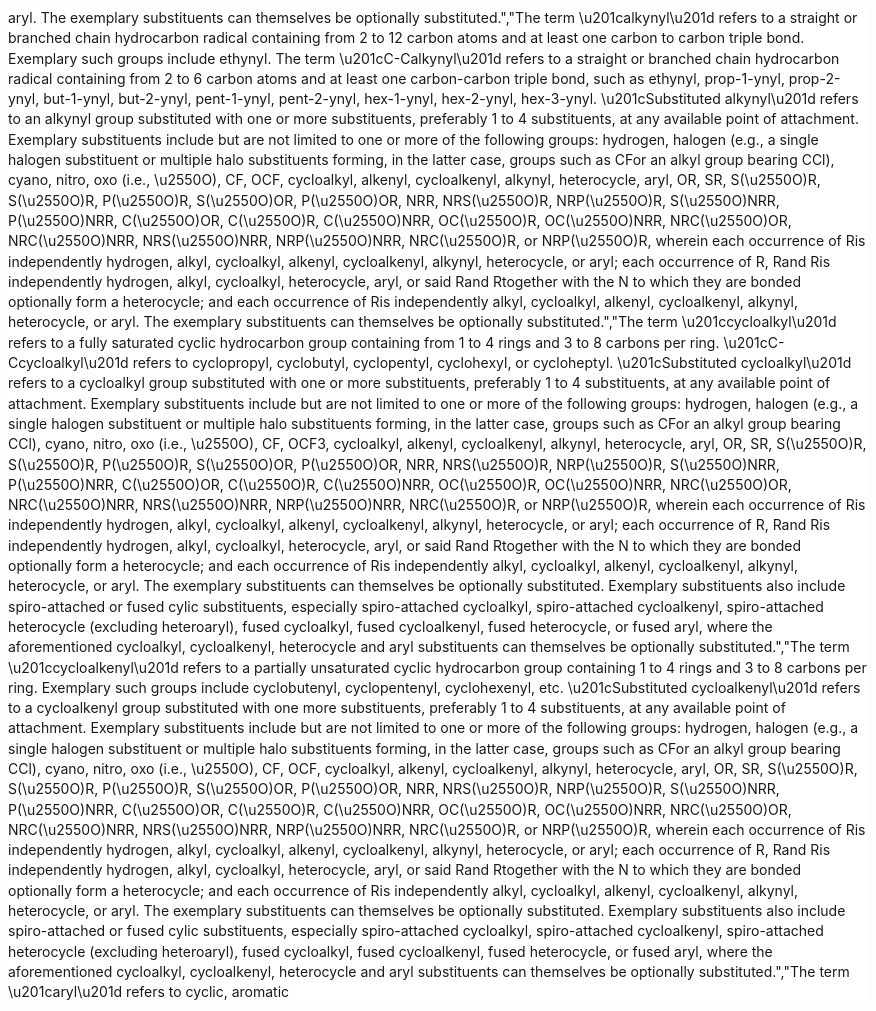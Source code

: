 aryl. The exemplary substituents can themselves be optionally substituted.","The term \u201calkynyl\u201d refers to a straight or branched chain hydrocarbon radical containing from 2 to 12 carbon atoms and at least one carbon to carbon triple bond. Exemplary such groups include ethynyl. The term \u201cC-Calkynyl\u201d refers to a straight or branched chain hydrocarbon radical containing from 2 to 6 carbon atoms and at least one carbon-carbon triple bond, such as ethynyl, prop-1-ynyl, prop-2-ynyl, but-1-ynyl, but-2-ynyl, pent-1-ynyl, pent-2-ynyl, hex-1-ynyl, hex-2-ynyl, hex-3-ynyl. \u201cSubstituted alkynyl\u201d refers to an alkynyl group substituted with one or more substituents, preferably 1 to 4 substituents, at any available point of attachment. Exemplary substituents include but are not limited to one or more of the following groups: hydrogen, halogen (e.g., a single halogen substituent or multiple halo substituents forming, in the latter case, groups such as CFor an alkyl group bearing CCl), cyano, nitro, oxo (i.e., \u2550O), CF, OCF, cycloalkyl, alkenyl, cycloalkenyl, alkynyl, heterocycle, aryl, OR, SR, S(\u2550O)R, S(\u2550O)R, P(\u2550O)R, S(\u2550O)OR, P(\u2550O)OR, NRR, NRS(\u2550O)R, NRP(\u2550O)R, S(\u2550O)NRR, P(\u2550O)NRR, C(\u2550O)OR, C(\u2550O)R, C(\u2550O)NRR, OC(\u2550O)R, OC(\u2550O)NRR, NRC(\u2550O)OR, NRC(\u2550O)NRR, NRS(\u2550O)NRR, NRP(\u2550O)NRR, NRC(\u2550O)R, or NRP(\u2550O)R, wherein each occurrence of Ris independently hydrogen, alkyl, cycloalkyl, alkenyl, cycloalkenyl, alkynyl, heterocycle, or aryl; each occurrence of R, Rand Ris independently hydrogen, alkyl, cycloalkyl, heterocycle, aryl, or said Rand Rtogether with the N to which they are bonded optionally form a heterocycle; and each occurrence of Ris independently alkyl, cycloalkyl, alkenyl, cycloalkenyl, alkynyl, heterocycle, or aryl. The exemplary substituents can themselves be optionally substituted.","The term \u201ccycloalkyl\u201d refers to a fully saturated cyclic hydrocarbon group containing from 1 to 4 rings and 3 to 8 carbons per ring. \u201cC-Ccycloalkyl\u201d refers to cyclopropyl, cyclobutyl, cyclopentyl, cyclohexyl, or cycloheptyl. \u201cSubstituted cycloalkyl\u201d refers to a cycloalkyl group substituted with one or more substituents, preferably 1 to 4 substituents, at any available point of attachment. Exemplary substituents include but are not limited to one or more of the following groups: hydrogen, halogen (e.g., a single halogen substituent or multiple halo substituents forming, in the latter case, groups such as CFor an alkyl group bearing CCl), cyano, nitro, oxo (i.e., \u2550O), CF, OCF3, cycloalkyl, alkenyl, cycloalkenyl, alkynyl, heterocycle, aryl, OR, SR, S(\u2550O)R, S(\u2550O)R, P(\u2550O)R, S(\u2550O)OR, P(\u2550O)OR, NRR, NRS(\u2550O)R, NRP(\u2550O)R, S(\u2550O)NRR, P(\u2550O)NRR, C(\u2550O)OR, C(\u2550O)R, C(\u2550O)NRR, OC(\u2550O)R, OC(\u2550O)NRR, NRC(\u2550O)OR, NRC(\u2550O)NRR, NRS(\u2550O)NRR, NRP(\u2550O)NRR, NRC(\u2550O)R, or NRP(\u2550O)R, wherein each occurrence of Ris independently hydrogen, alkyl, cycloalkyl, alkenyl, cycloalkenyl, alkynyl, heterocycle, or aryl; each occurrence of R, Rand Ris independently hydrogen, alkyl, cycloalkyl, heterocycle, aryl, or said Rand Rtogether with the N to which they are bonded optionally form a heterocycle; and each occurrence of Ris independently alkyl, cycloalkyl, alkenyl, cycloalkenyl, alkynyl, heterocycle, or aryl. The exemplary substituents can themselves be optionally substituted. Exemplary substituents also include spiro-attached or fused cylic substituents, especially spiro-attached cycloalkyl, spiro-attached cycloalkenyl, spiro-attached heterocycle (excluding heteroaryl), fused cycloalkyl, fused cycloalkenyl, fused heterocycle, or fused aryl, where the aforementioned cycloalkyl, cycloalkenyl, heterocycle and aryl substituents can themselves be optionally substituted.","The term \u201ccycloalkenyl\u201d refers to a partially unsaturated cyclic hydrocarbon group containing 1 to 4 rings and 3 to 8 carbons per ring. Exemplary such groups include cyclobutenyl, cyclopentenyl, cyclohexenyl, etc. \u201cSubstituted cycloalkenyl\u201d refers to a cycloalkenyl group substituted with one more substituents, preferably 1 to 4 substituents, at any available point of attachment. Exemplary substituents include but are not limited to one or more of the following groups: hydrogen, halogen (e.g., a single halogen substituent or multiple halo substituents forming, in the latter case, groups such as CFor an alkyl group bearing CCl), cyano, nitro, oxo (i.e., \u2550O), CF, OCF, cycloalkyl, alkenyl, cycloalkenyl, alkynyl, heterocycle, aryl, OR, SR, S(\u2550O)R, S(\u2550O)R, P(\u2550O)R, S(\u2550O)OR, P(\u2550O)OR, NRR, NRS(\u2550O)R, NRP(\u2550O)R, S(\u2550O)NRR, P(\u2550O)NRR, C(\u2550O)OR, C(\u2550O)R, C(\u2550O)NRR, OC(\u2550O)R, OC(\u2550O)NRR, NRC(\u2550O)OR, NRC(\u2550O)NRR, NRS(\u2550O)NRR, NRP(\u2550O)NRR, NRC(\u2550O)R, or NRP(\u2550O)R, wherein each occurrence of Ris independently hydrogen, alkyl, cycloalkyl, alkenyl, cycloalkenyl, alkynyl, heterocycle, or aryl; each occurrence of R, Rand Ris independently hydrogen, alkyl, cycloalkyl, heterocycle, aryl, or said Rand Rtogether with the N to which they are bonded optionally form a heterocycle; and each occurrence of Ris independently alkyl, cycloalkyl, alkenyl, cycloalkenyl, alkynyl, heterocycle, or aryl. The exemplary substituents can themselves be optionally substituted. Exemplary substituents also include spiro-attached or fused cylic substituents, especially spiro-attached cycloalkyl, spiro-attached cycloalkenyl, spiro-attached heterocycle (excluding heteroaryl), fused cycloalkyl, fused cycloalkenyl, fused heterocycle, or fused aryl, where the aforementioned cycloalkyl, cycloalkenyl, heterocycle and aryl substituents can themselves be optionally substituted.","The term \u201caryl\u201d refers to cyclic, aromatic